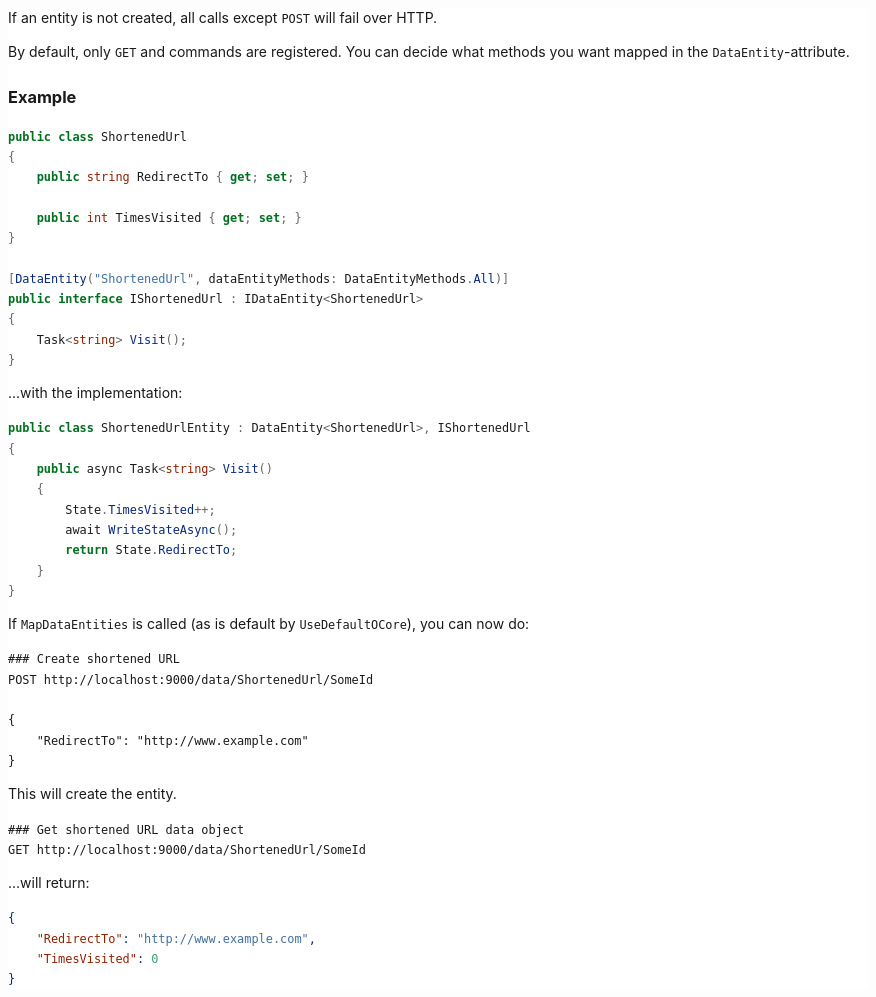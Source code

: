 If an entity is not created, all calls except `POST` will fail over HTTP.

By default, only `GET` and commands are registered. You can decide what methods you want mapped in the `DataEntity`-attribute.

### Example

```csharp
public class ShortenedUrl 
{
    public string RedirectTo { get; set; }

    public int TimesVisited { get; set; }
}

[DataEntity("ShortenedUrl", dataEntityMethods: DataEntityMethods.All)]
public interface IShortenedUrl : IDataEntity<ShortenedUrl>
{
    Task<string> Visit();
}
```

...with the implementation:

```csharp
public class ShortenedUrlEntity : DataEntity<ShortenedUrl>, IShortenedUrl
{
    public async Task<string> Visit() 
    {
        State.TimesVisited++;
        await WriteStateAsync();
        return State.RedirectTo;
    }
}
```

If `MapDataEntities` is called (as is default by `UseDefaultOCore`), you can now do:

```http
### Create shortened URL
POST http://localhost:9000/data/ShortenedUrl/SomeId

{
    "RedirectTo": "http://www.example.com"
}
```

This will create the entity.

```http
### Get shortened URL data object
GET http://localhost:9000/data/ShortenedUrl/SomeId
```

...will return:

```json
{
    "RedirectTo": "http://www.example.com",
    "TimesVisited": 0
}
```
